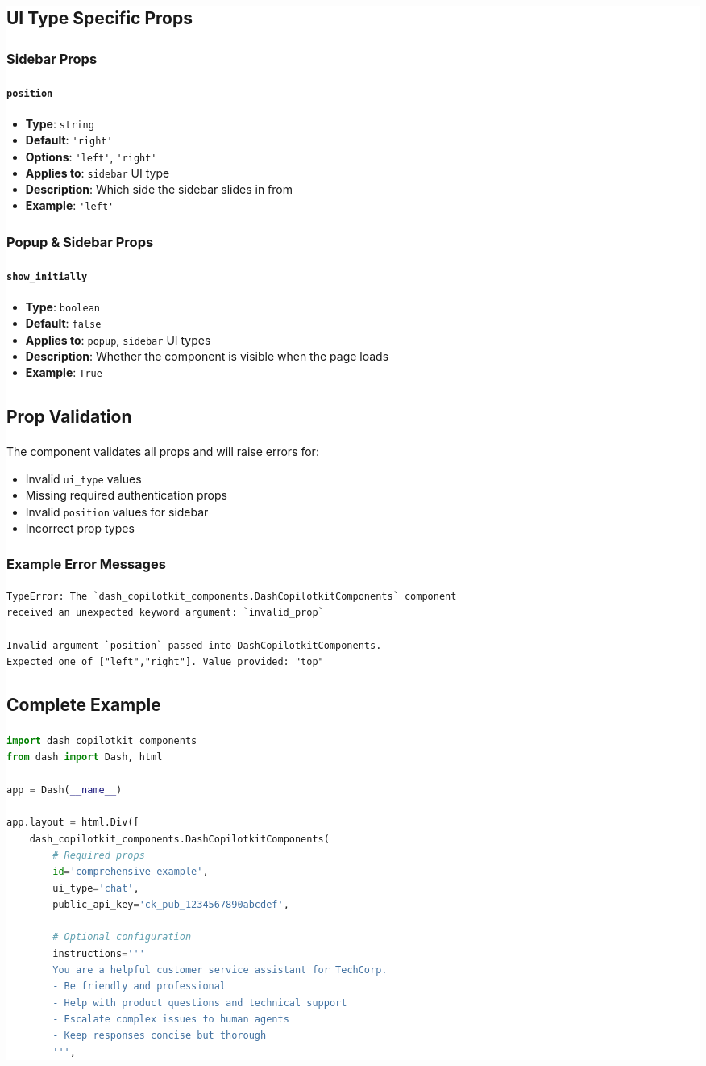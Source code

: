 ## UI Type Specific Props

### Sidebar Props

#### `position`
- **Type**: `string`
- **Default**: `'right'`
- **Options**: `'left'`, `'right'`
- **Applies to**: `sidebar` UI type
- **Description**: Which side the sidebar slides in from
- **Example**: `'left'`

### Popup & Sidebar Props

#### `show_initially`
- **Type**: `boolean`
- **Default**: `false`
- **Applies to**: `popup`, `sidebar` UI types
- **Description**: Whether the component is visible when the page loads
- **Example**: `True`

## Prop Validation

The component validates all props and will raise errors for:

- Invalid `ui_type` values
- Missing required authentication props
- Invalid `position` values for sidebar
- Incorrect prop types

### Example Error Messages

```
TypeError: The `dash_copilotkit_components.DashCopilotkitComponents` component 
received an unexpected keyword argument: `invalid_prop`

Invalid argument `position` passed into DashCopilotkitComponents.
Expected one of ["left","right"]. Value provided: "top"
```

## Complete Example

```python
import dash_copilotkit_components
from dash import Dash, html

app = Dash(__name__)

app.layout = html.Div([
    dash_copilotkit_components.DashCopilotkitComponents(
        # Required props
        id='comprehensive-example',
        ui_type='chat',
        public_api_key='ck_pub_1234567890abcdef',
        
        # Optional configuration
        instructions='''
        You are a helpful customer service assistant for TechCorp.
        - Be friendly and professional
        - Help with product questions and technical support
        - Escalate complex issues to human agents
        - Keep responses concise but thorough
        ''',
```